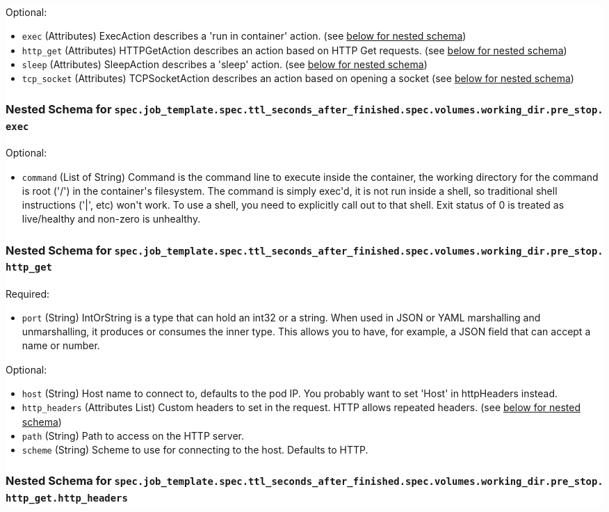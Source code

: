 Optional:

- `exec` (Attributes) ExecAction describes a 'run in container' action. (see [below for nested schema](#nestedatt--spec--job_template--spec--ttl_seconds_after_finished--spec--volumes--working_dir--pre_stop--exec))
- `http_get` (Attributes) HTTPGetAction describes an action based on HTTP Get requests. (see [below for nested schema](#nestedatt--spec--job_template--spec--ttl_seconds_after_finished--spec--volumes--working_dir--pre_stop--http_get))
- `sleep` (Attributes) SleepAction describes a 'sleep' action. (see [below for nested schema](#nestedatt--spec--job_template--spec--ttl_seconds_after_finished--spec--volumes--working_dir--pre_stop--sleep))
- `tcp_socket` (Attributes) TCPSocketAction describes an action based on opening a socket (see [below for nested schema](#nestedatt--spec--job_template--spec--ttl_seconds_after_finished--spec--volumes--working_dir--pre_stop--tcp_socket))

<a id="nestedatt--spec--job_template--spec--ttl_seconds_after_finished--spec--volumes--working_dir--pre_stop--exec"></a>
### Nested Schema for `spec.job_template.spec.ttl_seconds_after_finished.spec.volumes.working_dir.pre_stop.exec`

Optional:

- `command` (List of String) Command is the command line to execute inside the container, the working directory for the command  is root ('/') in the container's filesystem. The command is simply exec'd, it is not run inside a shell, so traditional shell instructions ('|', etc) won't work. To use a shell, you need to explicitly call out to that shell. Exit status of 0 is treated as live/healthy and non-zero is unhealthy.


<a id="nestedatt--spec--job_template--spec--ttl_seconds_after_finished--spec--volumes--working_dir--pre_stop--http_get"></a>
### Nested Schema for `spec.job_template.spec.ttl_seconds_after_finished.spec.volumes.working_dir.pre_stop.http_get`

Required:

- `port` (String) IntOrString is a type that can hold an int32 or a string.  When used in JSON or YAML marshalling and unmarshalling, it produces or consumes the inner type.  This allows you to have, for example, a JSON field that can accept a name or number.

Optional:

- `host` (String) Host name to connect to, defaults to the pod IP. You probably want to set 'Host' in httpHeaders instead.
- `http_headers` (Attributes List) Custom headers to set in the request. HTTP allows repeated headers. (see [below for nested schema](#nestedatt--spec--job_template--spec--ttl_seconds_after_finished--spec--volumes--working_dir--pre_stop--http_get--http_headers))
- `path` (String) Path to access on the HTTP server.
- `scheme` (String) Scheme to use for connecting to the host. Defaults to HTTP.

<a id="nestedatt--spec--job_template--spec--ttl_seconds_after_finished--spec--volumes--working_dir--pre_stop--http_get--http_headers"></a>
### Nested Schema for `spec.job_template.spec.ttl_seconds_after_finished.spec.volumes.working_dir.pre_stop.http_get.http_headers`
